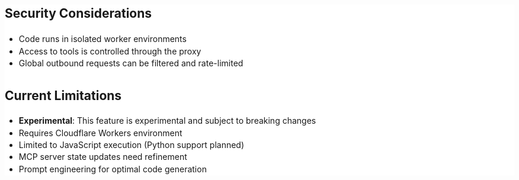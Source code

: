 ## Security Considerations

- Code runs in isolated worker environments
- Access to tools is controlled through the proxy
- Global outbound requests can be filtered and rate-limited

## Current Limitations

- **Experimental**: This feature is experimental and subject to breaking changes
- Requires Cloudflare Workers environment
- Limited to JavaScript execution (Python support planned)
- MCP server state updates need refinement
- Prompt engineering for optimal code generation

